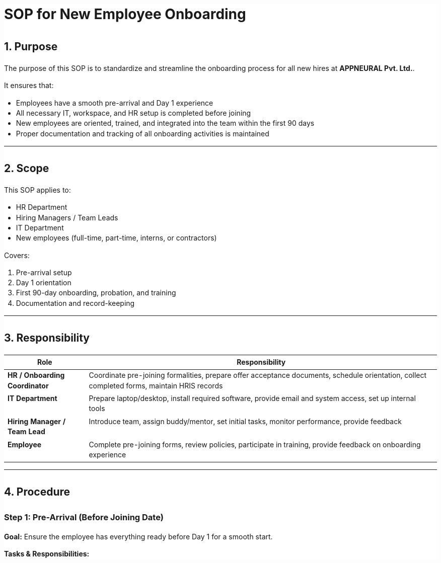 #  SOP for New Employee Onboarding

## **1. Purpose**

The purpose of this SOP is to standardize and streamline the onboarding process for all new hires at **APPNEURAL Pvt. Ltd.**. 

It ensures that:  
- Employees have a smooth pre-arrival and Day 1 experience  
- All necessary IT, workspace, and HR setup is completed before joining  
- New employees are oriented, trained, and integrated into the team within the first 90 days  
- Proper documentation and tracking of all onboarding activities is maintained  

---

## **2. Scope**
This SOP applies to:  
- HR Department  
- Hiring Managers / Team Leads  
- IT Department  
- New employees (full-time, part-time, interns, or contractors)  

Covers:  
1. Pre-arrival setup  
2. Day 1 orientation  
3. First 90-day onboarding, probation, and training  
4. Documentation and record-keeping  

---

## **3. Responsibility**

| Role | Responsibility |
|------|----------------|
| **HR / Onboarding Coordinator** | Coordinate pre-joining formalities, prepare offer acceptance documents, schedule orientation, collect completed forms, maintain HRIS records |
| **IT Department** | Prepare laptop/desktop, install required software, provide email and system access, set up internal tools |
| **Hiring Manager / Team Lead** | Introduce team, assign buddy/mentor, set initial tasks, monitor performance, provide feedback |
| **Employee** | Complete pre-joining forms, review policies, participate in training, provide feedback on onboarding experience |

---

## **4. Procedure**

### **Step 1: Pre-Arrival (Before Joining Date)**
**Goal:** Ensure the employee has everything ready before Day 1 for a smooth start.  

**Tasks & Responsibilities:**
